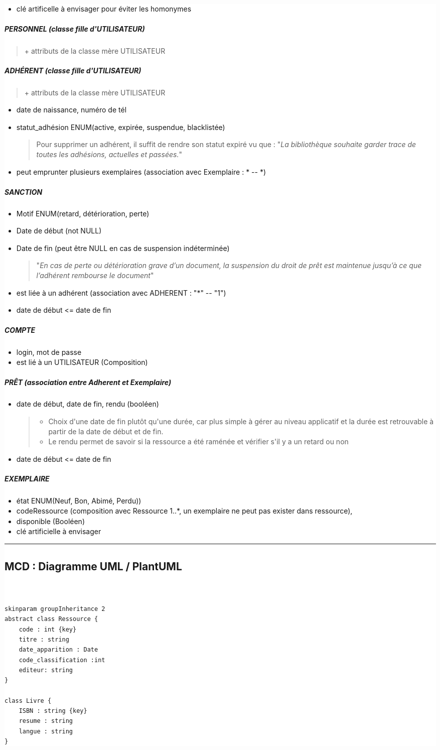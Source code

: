 - clé artificelle à envisager pour éviter les homonymes

##### PERSONNEL (classe fille d'UTILISATEUR)
> \+ attributs de la classe mère UTILISATEUR

	
##### ADHÉRENT (classe fille d'UTILISATEUR)
> \+ attributs de la classe mère UTILISATEUR
- date de naissance, numéro de tél
- statut_adhésion ENUM(active, expirée, suspendue, blacklistée)

    > Pour supprimer un adhérent, il suffit de rendre son statut expiré vu que : 
    > "*La bibliothèque souhaite garder trace de toutes les adhésions, actuelles et passées.*"
- peut emprunter plusieurs exemplaires (association avec Exemplaire : * -- *)

##### SANCTION 
- Motif ENUM(retard, détérioration, perte)
- Date de début (not NULL)
- Date de fin (peut être NULL en cas de suspension indéterminée)

    > "*En cas de perte ou détérioration grave d’un document, la suspension du droit de prêt est maintenue jusqu’à ce que l’adhérent rembourse le document*"

- est liée à un adhérent (association avec ADHERENT : "*" -- "1")
- date de début <= date de fin

    
##### COMPTE 
- login, mot de passe
- est lié à un UTILISATEUR (Composition)

##### PRÊT (association entre Adherent et Exemplaire)
- date de début, date de fin, rendu (booléen)

    > - Choix d'une date de fin plutôt qu'une durée, car plus simple à gérer au niveau applicatif et la durée est retrouvable à partir de la date de début et de fin.
    > - Le rendu permet de savoir si la ressource a été raménée et vérifier s'il y a un retard ou non
- date de début <= date de fin


##### EXEMPLAIRE 
- état ENUM(Neuf, Bon, Abimé, Perdu)) 
- codeRessource (composition avec Ressource 1..*, un exemplaire ne peut pas exister dans ressource), 
- disponible (Booléen)
- clé artificielle à envisager


---

## MCD : Diagramme UML / PlantUML
```plantuml


skinparam groupInheritance 2
abstract class Ressource {
    code : int {key}
    titre : string
    date_apparition : Date
    code_classification :int
    editeur: string
}

class Livre {
    ISBN : string {key}
    resume : string
    langue : string
}
```